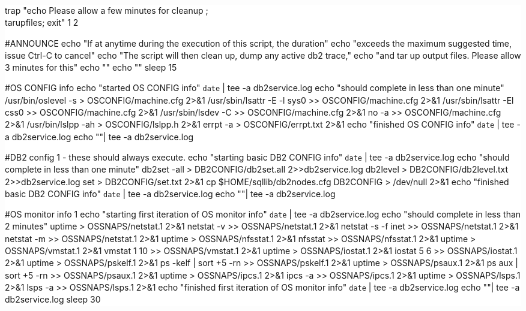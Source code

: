 trap "echo Please allow a few minutes for cleanup ; \
      tarupfiles; exit" 1 2

#ANNOUNCE
echo "If at anytime during the execution of this script, the duration"
echo "exceeds the maximum suggested time, issue Ctrl-C to cancel"
echo "The script will then clean up, dump any active db2 trace,"
echo "and tar up output files.  Please allow 3 minutes for this"
echo ""
echo ""
sleep 15


#OS CONFIG info
echo "started OS CONFIG info" `date` | tee -a db2service.log
echo "should complete in less than one minute" 
/usr/bin/oslevel -s > OSCONFIG/machine.cfg 2>&1
/usr/sbin/lsattr -E -l sys0 >> OSCONFIG/machine.cfg 2>&1
/usr/sbin/lsattr -El css0 >> OSCONFIG/machine.cfg 2>&1
/usr/sbin/lsdev -C >> OSCONFIG/machine.cfg 2>&1
no -a >> OSCONFIG/machine.cfg 2>&1
/usr/bin/lslpp -ah > OSCONFIG/lslpp.h 2>&1
errpt -a > OSCONFIG/errpt.txt 2>&1
echo "finished OS CONFIG info" `date` | tee -a db2service.log
echo ""| tee -a db2service.log

#DB2 config 1 - these should always execute.
echo "starting basic DB2 CONFIG info"  `date` | tee -a db2service.log
echo "should complete in less than one minute"
db2set -all > DB2CONFIG/db2set.all 2>>db2service.log
db2level > DB2CONFIG/db2level.txt 2>>db2service.log
set > DB2CONFIG/set.txt 2>&1
cp $HOME/sqllib/db2nodes.cfg DB2CONFIG > /dev/null 2>&1
echo "finished basic DB2 CONFIG info"  `date` | tee -a db2service.log
echo ""| tee -a db2service.log

#OS monitor info 1
echo "starting first iteration of OS monitor info"  `date` | tee -a db2service.log
echo "should complete in less than 2 minutes"
uptime > OSSNAPS/netstat.1 2>&1
netstat -v >> OSSNAPS/netstat.1 2>&1
netstat -s -f inet >> OSSNAPS/netstat.1 2>&1
netstat -m >> OSSNAPS/netstat.1 2>&1
uptime > OSSNAPS/nfsstat.1 2>&1
nfsstat >> OSSNAPS/nfsstat.1 2>&1
uptime > OSSNAPS/vmstat.1 2>&1
vmstat 1 10 >> OSSNAPS/vmstat.1 2>&1
uptime > OSSNAPS/iostat.1 2>&1
iostat 5 6 >> OSSNAPS/iostat.1 2>&1
uptime > OSSNAPS/pskelf.1 2>&1
ps -kelf | sort +5 -rn >> OSSNAPS/pskelf.1 2>&1
uptime > OSSNAPS/psaux.1 2>&1 
ps aux | sort +5 -rn >> OSSNAPS/psaux.1 2>&1
uptime > OSSNAPS/ipcs.1 2>&1 
ipcs -a >> OSSNAPS/ipcs.1 2>&1
uptime > OSSNAPS/lsps.1 2>&1
lsps -a >> OSSNAPS/lsps.1 2>&1
echo "finished first iteration of OS monitor info"  `date` | tee -a db2service.log
echo ""| tee -a db2service.log
sleep 30
